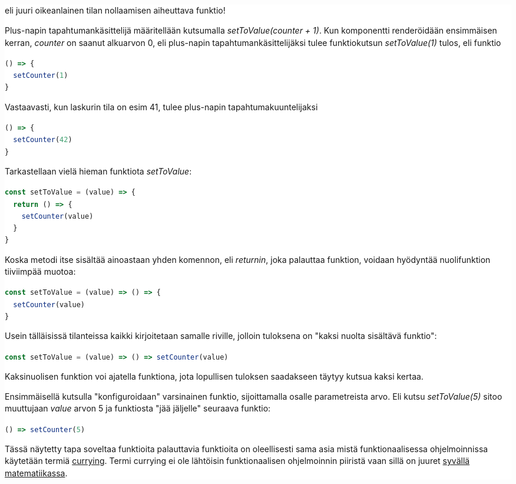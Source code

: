eli juuri oikeanlainen tilan nollaamisen aiheuttava funktio!

Plus-napin tapahtumankäsittelijä määritellään kutsumalla <em>setToValue(counter + 1)</em>. Kun komponentti renderöidään ensimmäisen kerran, _counter_ on saanut alkuarvon 0, eli plus-napin tapahtumankäsittelijäksi tulee funktiokutsun <em>setToValue(1)</em> tulos, eli funktio

```js
() => {
  setCounter(1)
}
```

Vastaavasti, kun laskurin tila on esim 41, tulee plus-napin tapahtumakuuntelijaksi

```js
() => {
  setCounter(42)
}
```

Tarkastellaan vielä hieman funktiota _setToValue_:

```js
const setToValue = (value) => {
  return () => {
    setCounter(value)
  }
}
```

Koska metodi itse sisältää ainoastaan yhden komennon, eli <i>returnin</i>, joka palauttaa funktion, voidaan hyödyntää nuolifunktion tiiviimpää muotoa:

```js
const setToValue = (value) => () => {
  setCounter(value)
}
```

Usein tälläisissä tilanteissa kaikki kirjoitetaan samalle riville, jolloin tuloksena on "kaksi nuolta sisältävä funktio":

```js
const setToValue = (value) => () => setCounter(value)
```

Kaksinuolisen funktion voi ajatella funktiona, jota lopullisen tuloksen saadakseen täytyy kutsua kaksi kertaa.

Ensimmäisellä kutsulla "konfiguroidaan" varsinainen funktio, sijoittamalla osalle parametreista arvo. Eli kutsu <em>setToValue(5)</em> sitoo muuttujaan _value_ arvon 5 ja funktiosta "jää jäljelle" seuraava funktio:

```js
() => setCounter(5)
```

Tässä näytetty tapa soveltaa funktioita palauttavia funktioita on oleellisesti sama asia mistä funktionaalisessa ohjelmoinnissa käytetään termiä [currying](http://www.datchley.name/currying-vs-partial-application/). Termi currying ei ole lähtöisin funktionaalisen ohjelmoinnin piiristä vaan sillä on juuret [syvällä matematiikassa](https://en.wikipedia.org/wiki/Currying).
